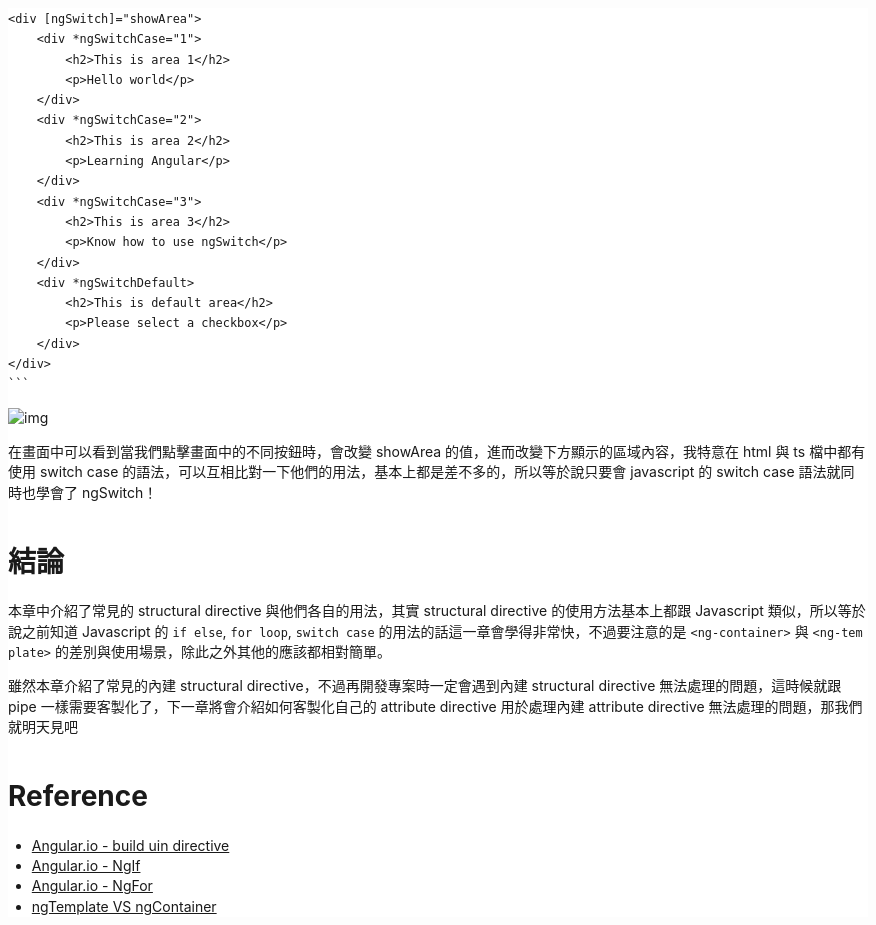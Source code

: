    <div [ngSwitch]="showArea">
        <div *ngSwitchCase="1">
            <h2>This is area 1</h2>
            <p>Hello world</p>
        </div>
        <div *ngSwitchCase="2">
            <h2>This is area 2</h2>
            <p>Learning Angular</p>
        </div>
        <div *ngSwitchCase="3">
            <h2>This is area 3</h2>
            <p>Know how to use ngSwitch</p>
        </div>
        <div *ngSwitchDefault>
            <h2>This is default area</h2>
            <p>Please select a checkbox</p>
        </div>
    </div>
    ```
    
![img](https://i.imgur.com/0HMIqXy.gif)

在畫面中可以看到當我們點擊畫面中的不同按鈕時，會改變 showArea 的值，進而改變下方顯示的區域內容，我特意在 html 與 ts 檔中都有使用 switch case 的語法，可以互相比對一下他們的用法，基本上都是差不多的，所以等於說只要會 javascript 的 switch case 語法就同時也學會了 ngSwitch！

# 結論

本章中介紹了常見的 structural directive 與他們各自的用法，其實 structural directive 的使用方法基本上都跟 Javascript 類似，所以等於說之前知道 Javascript 的 `if else`, `for loop`, `switch case` 的用法的話這一章會學得非常快，不過要注意的是 `<ng-container>` 與 `<ng-template>` 的差別與使用場景，除此之外其他的應該都相對簡單。

雖然本章介紹了常見的內建 structural directive，不過再開發專案時一定會遇到內建 structural directive 無法處理的問題，這時候就跟 pipe 一樣需要客製化了，下一章將會介紹如何客製化自己的 attribute directive 用於處理內建 attribute directive 無法處理的問題，那我們就明天見吧

# Reference

- [Angular.io - build uin directive](https://angular.io/guide/built-in-directives)
- [Angular.io - NgIf](https://angular.io/api/common/NgIf)
- [Angular.io - NgFor](https://angular.io/api/common/NgForOf#description)
- [ngTemplate VS ngContainer](https://forum.angular.tw/t/topic/1788)